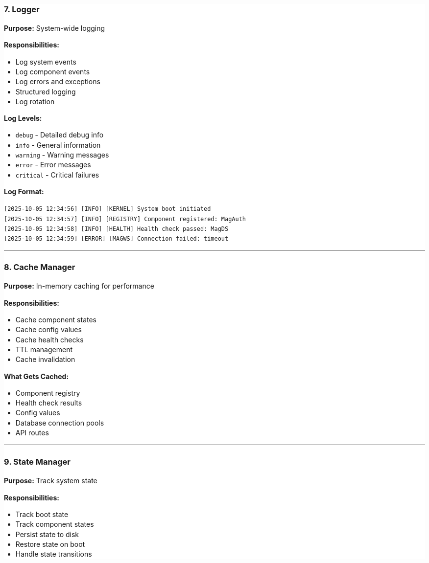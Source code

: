 
### **7. Logger**
**Purpose:** System-wide logging

**Responsibilities:**
- Log system events
- Log component events
- Log errors and exceptions
- Structured logging
- Log rotation

**Log Levels:**
- `debug` - Detailed debug info
- `info` - General information
- `warning` - Warning messages
- `error` - Error messages
- `critical` - Critical failures

**Log Format:**
```
[2025-10-05 12:34:56] [INFO] [KERNEL] System boot initiated
[2025-10-05 12:34:57] [INFO] [REGISTRY] Component registered: MagAuth
[2025-10-05 12:34:58] [INFO] [HEALTH] Health check passed: MagDS
[2025-10-05 12:34:59] [ERROR] [MAGWS] Connection failed: timeout
```

---

### **8. Cache Manager**
**Purpose:** In-memory caching for performance

**Responsibilities:**
- Cache component states
- Cache config values
- Cache health checks
- TTL management
- Cache invalidation

**What Gets Cached:**
- Component registry
- Health check results
- Config values
- Database connection pools
- API routes

---

### **9. State Manager**
**Purpose:** Track system state

**Responsibilities:**
- Track boot state
- Track component states
- Persist state to disk
- Restore state on boot
- Handle state transitions
